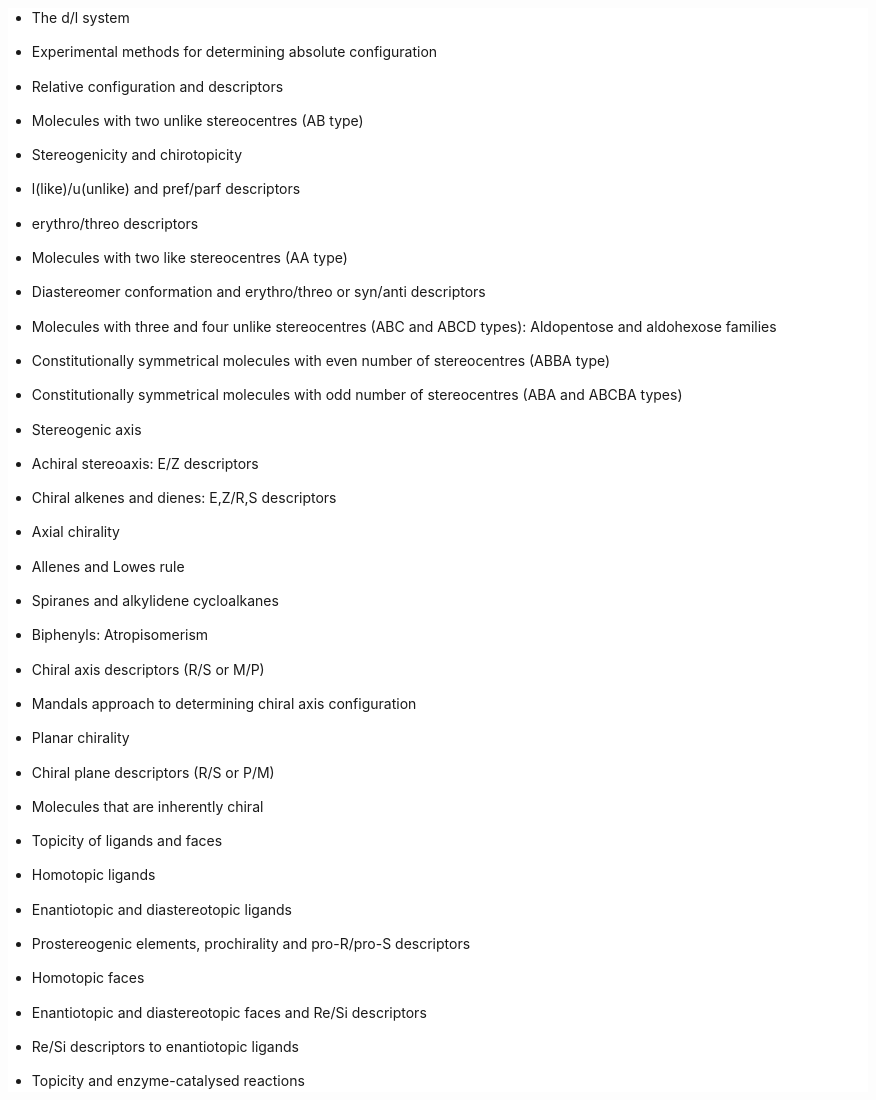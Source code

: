 - The d/l system

- Experimental methods for determining absolute configuration

- Relative configuration and descriptors

- Molecules with two unlike stereocentres (AB type)

- Stereogenicity and chirotopicity

- l(like)/u(unlike) and pref/parf descriptors

- erythro/threo descriptors

- Molecules with two like stereocentres (AA type)

- Diastereomer conformation and erythro/threo or syn/anti descriptors

- Molecules with three and four unlike stereocentres (ABC and ABCD types): Aldopentose and aldohexose families

- Constitutionally symmetrical molecules with even number of stereocentres (ABBA type)

- Constitutionally symmetrical molecules with odd number of stereocentres (ABA and ABCBA types)

- Stereogenic axis

- Achiral stereoaxis: E/Z descriptors

- Chiral alkenes and dienes: E,Z/R,S descriptors

- Axial chirality

- Allenes and Lowes rule

- Spiranes and alkylidene cycloalkanes

- Biphenyls: Atropisomerism

- Chiral axis descriptors (R/S or M/P)

- Mandals approach to determining chiral axis configuration

- Planar chirality

- Chiral plane descriptors (R/S or P/M)

- Molecules that are inherently chiral

- Topicity of ligands and faces

- Homotopic ligands

- Enantiotopic and diastereotopic ligands

- Prostereogenic elements, prochirality and pro-R/pro-S descriptors

- Homotopic faces

- Enantiotopic and diastereotopic faces and Re/Si descriptors

- Re/Si descriptors to enantiotopic ligands

- Topicity and enzyme-catalysed reactions
